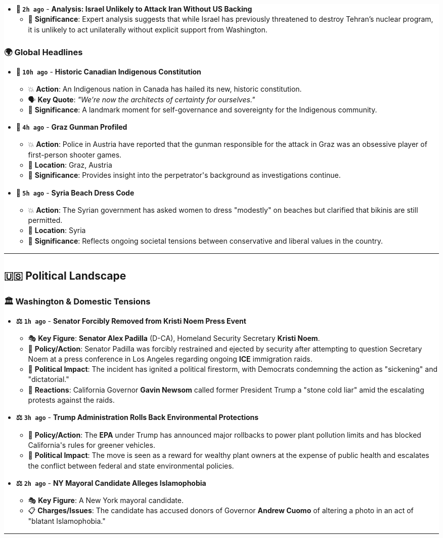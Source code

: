 - **🔴 `2h ago`** - **Analysis: Israel Unlikely to Attack Iran Without US Backing**
  - 🎯 **Significance**: Expert analysis suggests that while Israel has previously threatened to destroy Tehran’s nuclear program, it is unlikely to act unilaterally without explicit support from Washington.

### 🌍 **Global Headlines**
- **🔴 `10h ago`** - **Historic Canadian Indigenous Constitution**
  - 💥 **Action**: An Indigenous nation in Canada has hailed its new, historic constitution.
  - 🗣️ **Key Quote**: *"We’re now the architects of certainty for ourselves."*
  - 🎯 **Significance**: A landmark moment for self-governance and sovereignty for the Indigenous community.

- **🔴 `4h ago`** - **Graz Gunman Profiled**
  - 💥 **Action**: Police in Austria have reported that the gunman responsible for the attack in Graz was an obsessive player of first-person shooter games.
  - 📍 **Location**: Graz, Austria
  - 🎯 **Significance**: Provides insight into the perpetrator's background as investigations continue.

- **🔴 `5h ago`** - **Syria Beach Dress Code**
  - 💥 **Action**: The Syrian government has asked women to dress "modestly" on beaches but clarified that bikinis are still permitted.
  - 📍 **Location**: Syria
  - 🎯 **Significance**: Reflects ongoing societal tensions between conservative and liberal values in the country.

---

## 🇺🇸 Political Landscape

### 🏛️ **Washington & Domestic Tensions**
- **⚖️ `1h ago`** - **Senator Forcibly Removed from Kristi Noem Press Event**
  - 🎭 **Key Figure**: **Senator Alex Padilla** (D-CA), Homeland Security Secretary **Kristi Noem**.
  - 📜 **Policy/Action**: Senator Padilla was forcibly restrained and ejected by security after attempting to question Secretary Noem at a press conference in Los Angeles regarding ongoing **ICE** immigration raids.
  - 🌊 **Political Impact**: The incident has ignited a political firestorm, with Democrats condemning the action as "sickening" and "dictatorial."
  - 💬 **Reactions**: California Governor **Gavin Newsom** called former President Trump a "stone cold liar" amid the escalating protests against the raids.

- **⚖️ `3h ago`** - **Trump Administration Rolls Back Environmental Protections**
  - 📜 **Policy/Action**: The **EPA** under Trump has announced major rollbacks to power plant pollution limits and has blocked California's rules for greener vehicles.
  - 🌊 **Political Impact**: The move is seen as a reward for wealthy plant owners at the expense of public health and escalates the conflict between federal and state environmental policies.

- **⚖️ `2h ago`** - **NY Mayoral Candidate Alleges Islamophobia**
  - 🎭 **Key Figure**: A New York mayoral candidate.
  - 📋 **Charges/Issues**: The candidate has accused donors of Governor **Andrew Cuomo** of altering a photo in an act of "blatant Islamophobia."

---